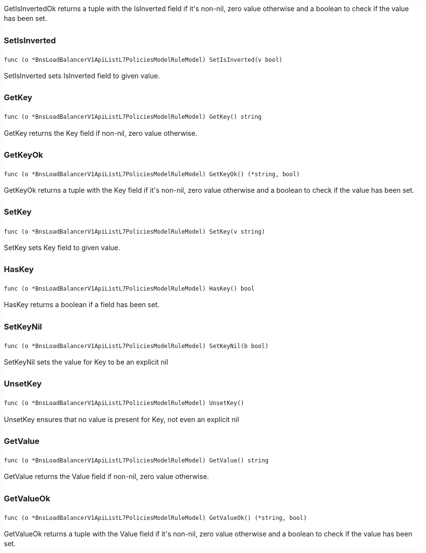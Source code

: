 GetIsInvertedOk returns a tuple with the IsInverted field if it's non-nil, zero value otherwise
and a boolean to check if the value has been set.

### SetIsInverted

`func (o *BnsLoadBalancerV1ApiListL7PoliciesModelRuleModel) SetIsInverted(v bool)`

SetIsInverted sets IsInverted field to given value.


### GetKey

`func (o *BnsLoadBalancerV1ApiListL7PoliciesModelRuleModel) GetKey() string`

GetKey returns the Key field if non-nil, zero value otherwise.

### GetKeyOk

`func (o *BnsLoadBalancerV1ApiListL7PoliciesModelRuleModel) GetKeyOk() (*string, bool)`

GetKeyOk returns a tuple with the Key field if it's non-nil, zero value otherwise
and a boolean to check if the value has been set.

### SetKey

`func (o *BnsLoadBalancerV1ApiListL7PoliciesModelRuleModel) SetKey(v string)`

SetKey sets Key field to given value.

### HasKey

`func (o *BnsLoadBalancerV1ApiListL7PoliciesModelRuleModel) HasKey() bool`

HasKey returns a boolean if a field has been set.

### SetKeyNil

`func (o *BnsLoadBalancerV1ApiListL7PoliciesModelRuleModel) SetKeyNil(b bool)`

 SetKeyNil sets the value for Key to be an explicit nil

### UnsetKey
`func (o *BnsLoadBalancerV1ApiListL7PoliciesModelRuleModel) UnsetKey()`

UnsetKey ensures that no value is present for Key, not even an explicit nil
### GetValue

`func (o *BnsLoadBalancerV1ApiListL7PoliciesModelRuleModel) GetValue() string`

GetValue returns the Value field if non-nil, zero value otherwise.

### GetValueOk

`func (o *BnsLoadBalancerV1ApiListL7PoliciesModelRuleModel) GetValueOk() (*string, bool)`

GetValueOk returns a tuple with the Value field if it's non-nil, zero value otherwise
and a boolean to check if the value has been set.
